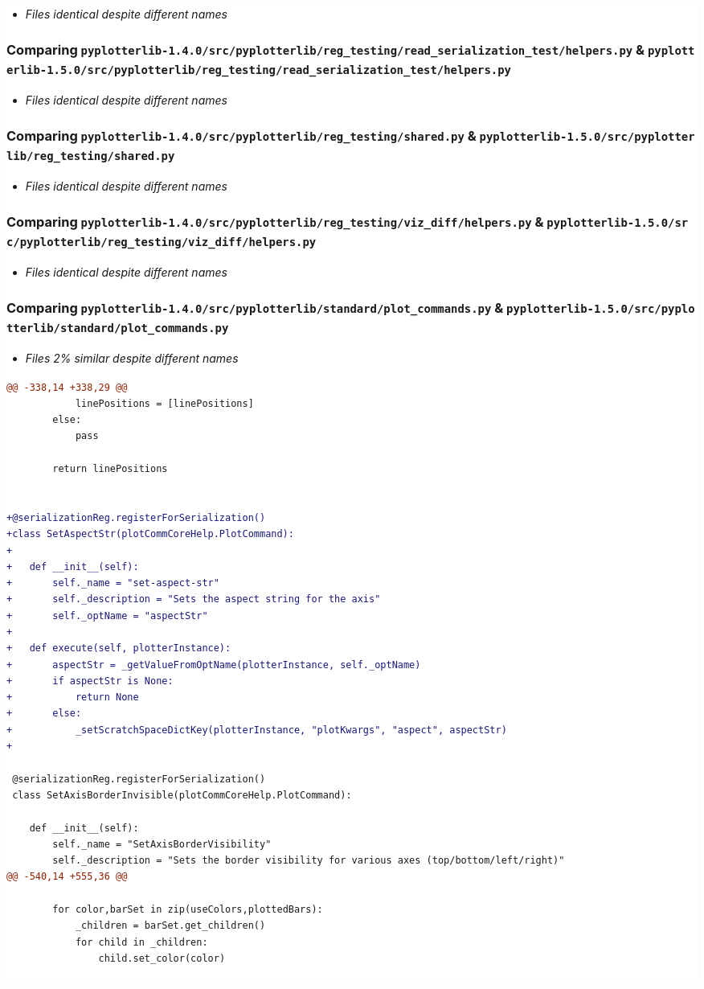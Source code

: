  * *Files identical despite different names*

### Comparing `pyplotterlib-1.4.0/src/pyplotterlib/reg_testing/read_serialization_test/helpers.py` & `pyplotterlib-1.5.0/src/pyplotterlib/reg_testing/read_serialization_test/helpers.py`

 * *Files identical despite different names*

### Comparing `pyplotterlib-1.4.0/src/pyplotterlib/reg_testing/shared.py` & `pyplotterlib-1.5.0/src/pyplotterlib/reg_testing/shared.py`

 * *Files identical despite different names*

### Comparing `pyplotterlib-1.4.0/src/pyplotterlib/reg_testing/viz_diff/helpers.py` & `pyplotterlib-1.5.0/src/pyplotterlib/reg_testing/viz_diff/helpers.py`

 * *Files identical despite different names*

### Comparing `pyplotterlib-1.4.0/src/pyplotterlib/standard/plot_commands.py` & `pyplotterlib-1.5.0/src/pyplotterlib/standard/plot_commands.py`

 * *Files 2% similar despite different names*

```diff
@@ -338,14 +338,29 @@
 			linePositions = [linePositions]
 		else:
 			pass
 
 		return linePositions
 
 
+@serializationReg.registerForSerialization()
+class SetAspectStr(plotCommCoreHelp.PlotCommand):
+
+	def __init__(self):
+		self._name = "set-aspect-str"
+		self._description = "Sets the aspect string for the axis"
+		self._optName = "aspectStr"
+
+	def execute(self, plotterInstance):
+		aspectStr = _getValueFromOptName(plotterInstance, self._optName)
+		if aspectStr is None:
+			return None
+		else:
+			_setScratchSpaceDictKey(plotterInstance, "plotKwargs", "aspect", aspectStr)
+
 
 @serializationReg.registerForSerialization()
 class SetAxisBorderInvisible(plotCommCoreHelp.PlotCommand):
 
 	def __init__(self):
 		self._name = "SetAxisBorderVisibility"
 		self._description = "Sets the border visibility for various axes (top/bottom/left/right)"
@@ -540,14 +555,36 @@
 
 		for color,barSet in zip(useColors,plottedBars):
 			_children = barSet.get_children()
 			for child in _children:
 				child.set_color(color)
 
```